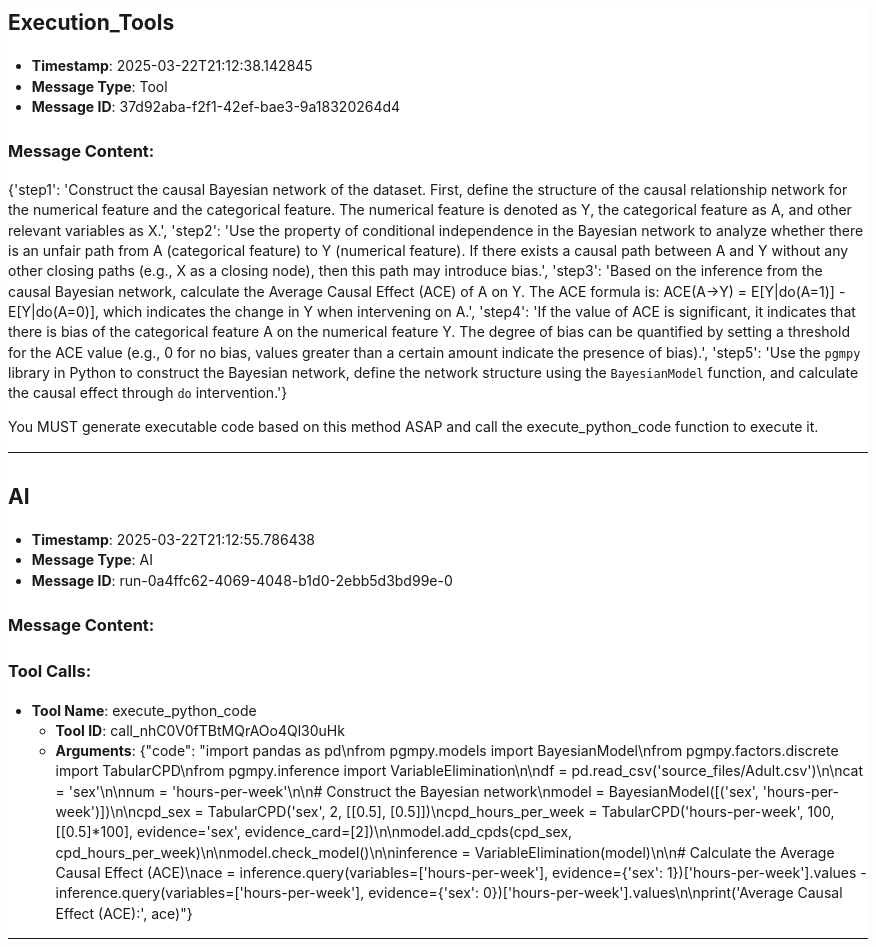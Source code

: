 
## Execution_Tools
- **Timestamp**: 2025-03-22T21:12:38.142845
- **Message Type**: Tool
- **Message ID**: 37d92aba-f2f1-42ef-bae3-9a18320264d4

### Message Content:

{'step1': 'Construct the causal Bayesian network of the dataset. First, define the structure of the causal relationship network for the numerical feature and the categorical feature. The numerical feature is denoted as Y, the categorical feature as A, and other relevant variables as X.', 'step2': 'Use the property of conditional independence in the Bayesian network to analyze whether there is an unfair path from A (categorical feature) to Y (numerical feature). If there exists a causal path between A and Y without any other closing paths (e.g., X as a closing node), then this path may introduce bias.', 'step3': 'Based on the inference from the causal Bayesian network, calculate the Average Causal Effect (ACE) of A on Y. The ACE formula is: ACE(A→Y) = E[Y|do(A=1)] - E[Y|do(A=0)], which indicates the change in Y when intervening on A.', 'step4': 'If the value of ACE is significant, it indicates that there is bias of the categorical feature A on the numerical feature Y. The degree of bias can be quantified by setting a threshold for the ACE value (e.g., 0 for no bias, values greater than a certain amount indicate the presence of bias).', 'step5': 'Use the `pgmpy` library in Python to construct the Bayesian network, define the network structure using the `BayesianModel` function, and calculate the causal effect through `do` intervention.'}

You MUST generate executable code based on this method ASAP and call the execute_python_code function to execute it.


---

## AI
- **Timestamp**: 2025-03-22T21:12:55.786438
- **Message Type**: AI
- **Message ID**: run-0a4ffc62-4069-4048-b1d0-2ebb5d3bd99e-0

### Message Content:



### Tool Calls:
- **Tool Name**: execute_python_code
  - **Tool ID**: call_nhC0V0fTBtMQrAOo4Ql30uHk
  - **Arguments**: {"code": "import pandas as pd\nfrom pgmpy.models import BayesianModel\nfrom pgmpy.factors.discrete import TabularCPD\nfrom pgmpy.inference import VariableElimination\n\ndf = pd.read_csv('source_files/Adult.csv')\n\ncat = 'sex'\n\nnum = 'hours-per-week'\n\n# Construct the Bayesian network\nmodel = BayesianModel([('sex', 'hours-per-week')])\n\ncpd_sex = TabularCPD('sex', 2, [[0.5], [0.5]])\ncpd_hours_per_week = TabularCPD('hours-per-week', 100, [[0.5]*100], evidence='sex', evidence_card=[2])\n\nmodel.add_cpds(cpd_sex, cpd_hours_per_week)\n\nmodel.check_model()\n\ninference = VariableElimination(model)\n\n# Calculate the Average Causal Effect (ACE)\nace = inference.query(variables=['hours-per-week'], evidence={'sex': 1})['hours-per-week'].values - inference.query(variables=['hours-per-week'], evidence={'sex': 0})['hours-per-week'].values\n\nprint('Average Causal Effect (ACE):', ace)"}

---